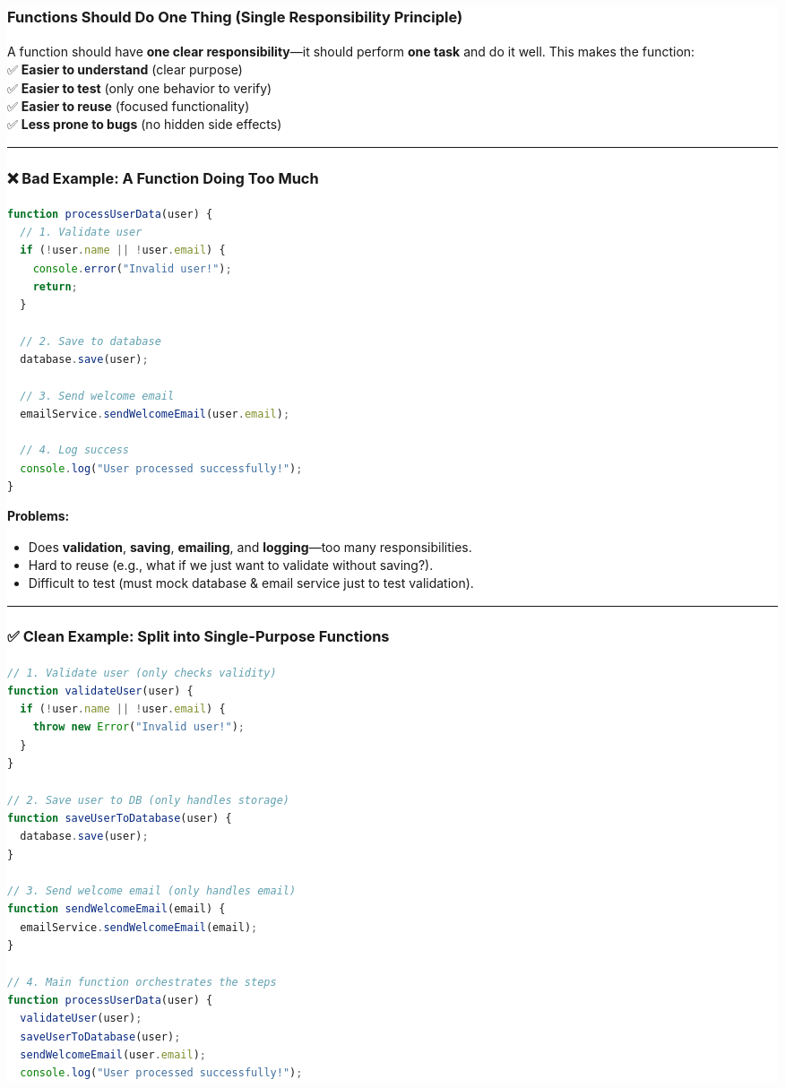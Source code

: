 ### **Functions Should Do One Thing (Single Responsibility Principle)**  

A function should have **one clear responsibility**—it should perform **one task** and do it well. This makes the function:  
✅ **Easier to understand** (clear purpose)  
✅ **Easier to test** (only one behavior to verify)  
✅ **Easier to reuse** (focused functionality)  
✅ **Less prone to bugs** (no hidden side effects)  

---

### **❌ Bad Example: A Function Doing Too Much**  
```javascript
function processUserData(user) {
  // 1. Validate user
  if (!user.name || !user.email) {
    console.error("Invalid user!");
    return;
  }

  // 2. Save to database
  database.save(user);

  // 3. Send welcome email
  emailService.sendWelcomeEmail(user.email);

  // 4. Log success
  console.log("User processed successfully!");
}
```
**Problems:**  
- Does **validation**, **saving**, **emailing**, and **logging**—too many responsibilities.  
- Hard to reuse (e.g., what if we just want to validate without saving?).  
- Difficult to test (must mock database & email service just to test validation).  

---

### **✅ Clean Example: Split into Single-Purpose Functions**  
```javascript
// 1. Validate user (only checks validity)
function validateUser(user) {
  if (!user.name || !user.email) {
    throw new Error("Invalid user!");
  }
}

// 2. Save user to DB (only handles storage)
function saveUserToDatabase(user) {
  database.save(user);
}

// 3. Send welcome email (only handles email)
function sendWelcomeEmail(email) {
  emailService.sendWelcomeEmail(email);
}

// 4. Main function orchestrates the steps
function processUserData(user) {
  validateUser(user);
  saveUserToDatabase(user);
  sendWelcomeEmail(user.email);
  console.log("User processed successfully!");
```